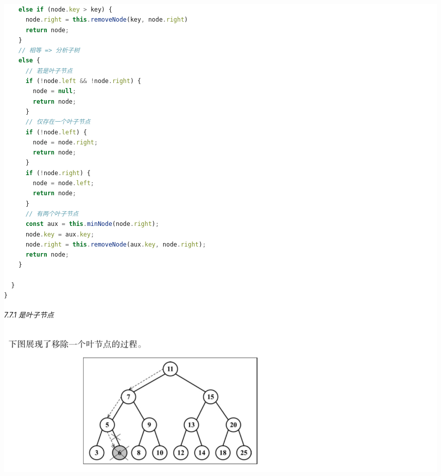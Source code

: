 ```js
    else if (node.key > key) {
      node.right = this.removeNode(key, node.right)
      return node;
    }
    // 相等 => 分析子树
    else {
      // 若是叶子节点
      if (!node.left && !node.right) {
        node = null;
        return node;
      }
      // 仅存在一个叶子节点
      if (!node.left) {
        node = node.right;
        return node;
      }
      if (!node.right) {
        node = node.left;
        return node;
      }
      // 有两个叶子节点
      const aux = this.minNode(node.right);
      node.key = aux.key;
      node.right = this.removeNode(aux.key, node.right);
      return node;
    }

  }
}
```

###### 7.7.1 是叶子节点

<img src="images/image-20211025221626168.png" alt="image-20211025221626168" style="zoom: 67%;" />
